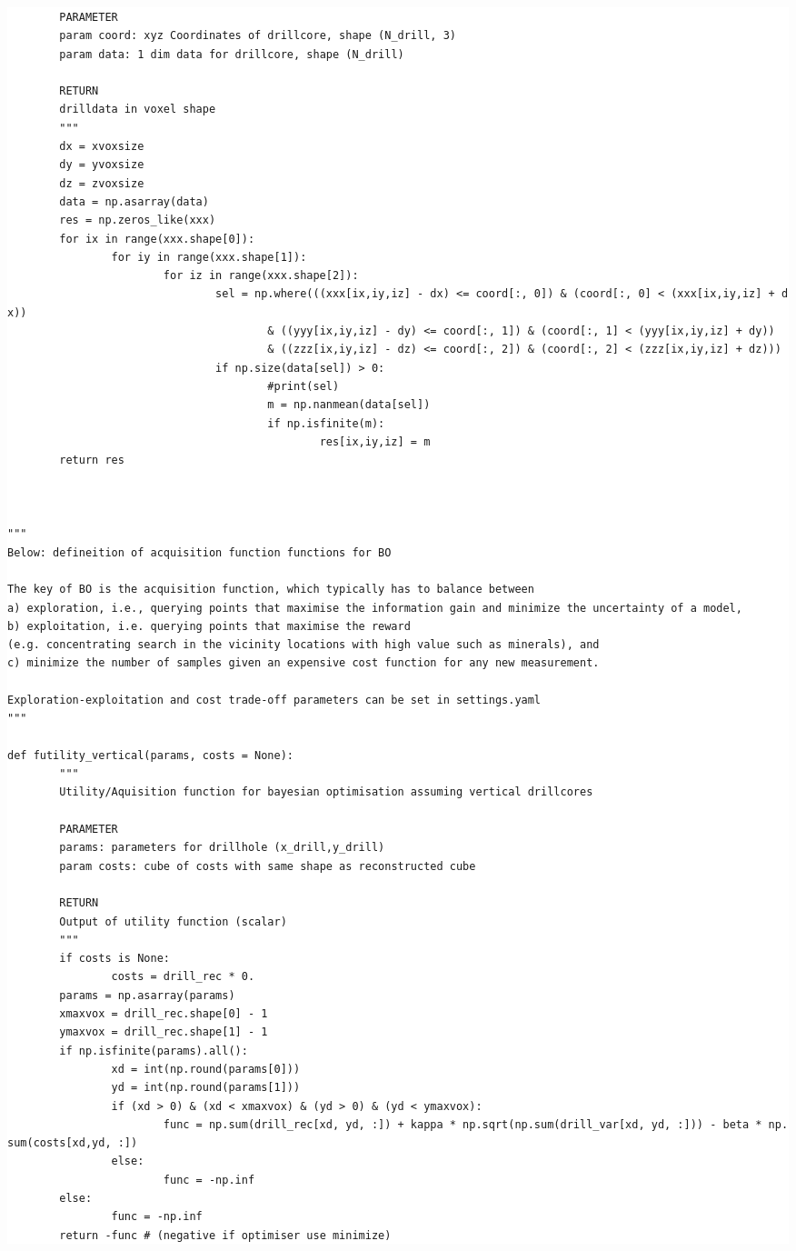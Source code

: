             PARAMETER
            param coord: xyz Coordinates of drillcore, shape (N_drill, 3)
            param data: 1 dim data for drillcore, shape (N_drill)

            RETURN
            drilldata in voxel shape
            """
            dx = xvoxsize
            dy = yvoxsize
            dz = zvoxsize
            data = np.asarray(data)
            res = np.zeros_like(xxx)
            for ix in range(xxx.shape[0]):
                    for iy in range(xxx.shape[1]):
                            for iz in range(xxx.shape[2]):
                                    sel = np.where(((xxx[ix,iy,iz] - dx) <= coord[:, 0]) & (coord[:, 0] < (xxx[ix,iy,iz] + dx))
                                            & ((yyy[ix,iy,iz] - dy) <= coord[:, 1]) & (coord[:, 1] < (yyy[ix,iy,iz] + dy))
                                            & ((zzz[ix,iy,iz] - dz) <= coord[:, 2]) & (coord[:, 2] < (zzz[ix,iy,iz] + dz)))
                                    if np.size(data[sel]) > 0:
                                            #print(sel)
                                            m = np.nanmean(data[sel])
                                            if np.isfinite(m):
                                                    res[ix,iy,iz] = m
            return res



    """
    Below: defineition of acquisition function functions for BO

    The key of BO is the acquisition function, which typically has to balance between 
    a) exploration, i.e., querying points that maximise the information gain and minimize the uncertainty of a model, 
    b) exploitation, i.e. querying points that maximise the reward 
    (e.g. concentrating search in the vicinity locations with high value such as minerals), and 
    c) minimize the number of samples given an expensive cost function for any new measurement. 

    Exploration-exploitation and cost trade-off parameters can be set in settings.yaml
    """

    def futility_vertical(params, costs = None):
            """ 
            Utility/Aquisition function for bayesian optimisation assuming vertical drillcores

            PARAMETER
            params: parameters for drillhole (x_drill,y_drill) 
            param costs: cube of costs with same shape as reconstructed cube

            RETURN
            Output of utility function (scalar)
            """
            if costs is None:
                    costs = drill_rec * 0.
            params = np.asarray(params)
            xmaxvox = drill_rec.shape[0] - 1 
            ymaxvox = drill_rec.shape[1] - 1
            if np.isfinite(params).all():
                    xd = int(np.round(params[0]))
                    yd = int(np.round(params[1]))
                    if (xd > 0) & (xd < xmaxvox) & (yd > 0) & (yd < ymaxvox):
                            func = np.sum(drill_rec[xd, yd, :]) + kappa * np.sqrt(np.sum(drill_var[xd, yd, :])) - beta * np.sum(costs[xd,yd, :])
                    else:
                            func = -np.inf
            else:
                    func = -np.inf
            return -func # (negative if optimiser use minimize)
